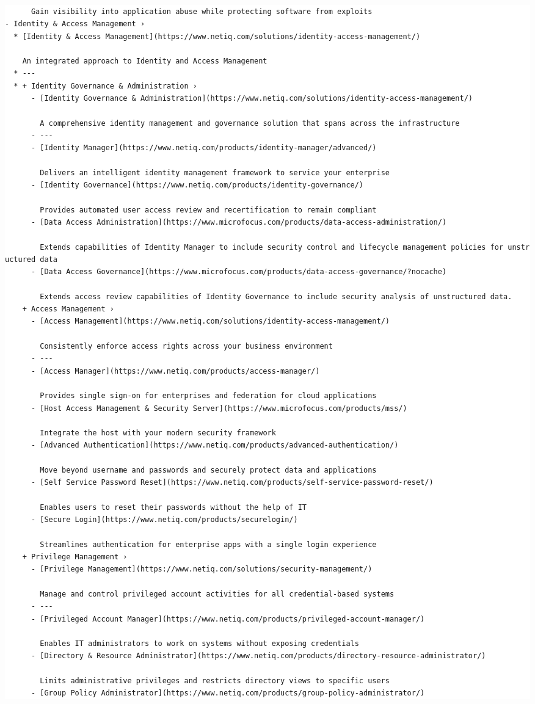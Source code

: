           Gain visibility into application abuse while protecting software from exploits
    - Identity & Access Management ›
      * [Identity & Access Management](https://www.netiq.com/solutions/identity-access-management/)

        An integrated approach to Identity and Access Management
      * ---
      * + Identity Governance & Administration ›
          - [Identity Governance & Administration](https://www.netiq.com/solutions/identity-access-management/)

            A comprehensive identity management and governance solution that spans across the infrastructure
          - ---
          - [Identity Manager](https://www.netiq.com/products/identity-manager/advanced/)

            Delivers an intelligent identity management framework to service your enterprise
          - [Identity Governance](https://www.netiq.com/products/identity-governance/)

            Provides automated user access review and recertification to remain compliant
          - [Data Access Administration](https://www.microfocus.com/products/data-access-administration/)

            Extends capabilities of Identity Manager to include security control and lifecycle management policies for unstructured data
          - [Data Access Governance](https://www.microfocus.com/products/data-access-governance/?nocache)

            Extends access review capabilities of Identity Governance to include security analysis of unstructured data.
        + Access Management ›
          - [Access Management](https://www.netiq.com/solutions/identity-access-management/)

            Consistently enforce access rights across your business environment
          - ---
          - [Access Manager](https://www.netiq.com/products/access-manager/)

            Provides single sign-on for enterprises and federation for cloud applications
          - [Host Access Management & Security Server](https://www.microfocus.com/products/mss/)

            Integrate the host with your modern security framework
          - [Advanced Authentication](https://www.netiq.com/products/advanced-authentication/)

            Move beyond username and passwords and securely protect data and applications
          - [Self Service Password Reset](https://www.netiq.com/products/self-service-password-reset/)

            Enables users to reset their passwords without the help of IT
          - [Secure Login](https://www.netiq.com/products/securelogin/)

            Streamlines authentication for enterprise apps with a single login experience
        + Privilege Management ›
          - [Privilege Management](https://www.netiq.com/solutions/security-management/)

            Manage and control privileged account activities for all credential-based systems
          - ---
          - [Privileged Account Manager](https://www.netiq.com/products/privileged-account-manager/)

            Enables IT administrators to work on systems without exposing credentials
          - [Directory & Resource Administrator](https://www.netiq.com/products/directory-resource-administrator/)

            Limits administrative privileges and restricts directory views to specific users
          - [Group Policy Administrator](https://www.netiq.com/products/group-policy-administrator/)
